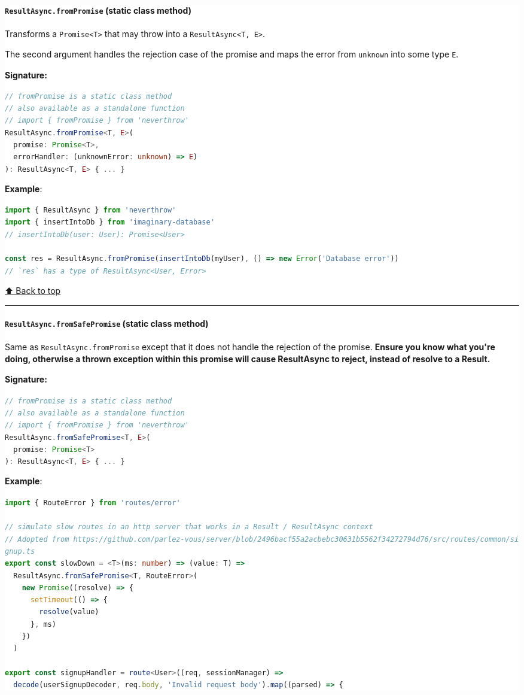 #### `ResultAsync.fromPromise` (static class method)

Transforms a `Promise<T>` that may throw into a `ResultAsync<T, E>`.

The second argument handles the rejection case of the promise and maps the error from `unknown` into some type `E`.

**Signature:**

```typescript
// fromPromise is a static class method
// also available as a standalone function
// import { fromPromise } from 'neverthrow'
ResultAsync.fromPromise<T, E>(
  promise: Promise<T>,
  errorHandler: (unknownError: unknown) => E)
): ResultAsync<T, E> { ... }
```

**Example**:

```typescript
import { ResultAsync } from 'neverthrow'
import { insertIntoDb } from 'imaginary-database'
// insertIntoDb(user: User): Promise<User>

const res = ResultAsync.fromPromise(insertIntoDb(myUser), () => new Error('Database error'))
// `res` has a type of ResultAsync<User, Error>
```

[⬆️  Back to top](#toc)

---

#### `ResultAsync.fromSafePromise` (static class method)

Same as `ResultAsync.fromPromise` except that it does not handle the rejection of the promise. **Ensure you know what you're doing, otherwise a thrown exception within this promise will cause ResultAsync to reject, instead of resolve to a Result.**

**Signature:**

```typescript
// fromPromise is a static class method
// also available as a standalone function
// import { fromPromise } from 'neverthrow'
ResultAsync.fromSafePromise<T, E>(
  promise: Promise<T>
): ResultAsync<T, E> { ... }
```

**Example**:

```typescript
import { RouteError } from 'routes/error'

// simulate slow routes in an http server that works in a Result / ResultAsync context
// Adopted from https://github.com/parlez-vous/server/blob/2496bacf55a2acbebc30631b5562f34272794d76/src/routes/common/signup.ts
export const slowDown = <T>(ms: number) => (value: T) =>
  ResultAsync.fromSafePromise<T, RouteError>(
    new Promise((resolve) => {
      setTimeout(() => {
        resolve(value)
      }, ms)
    })
  )

export const signupHandler = route<User>((req, sessionManager) =>
  decode(userSignupDecoder, req.body, 'Invalid request body').map((parsed) => {
```